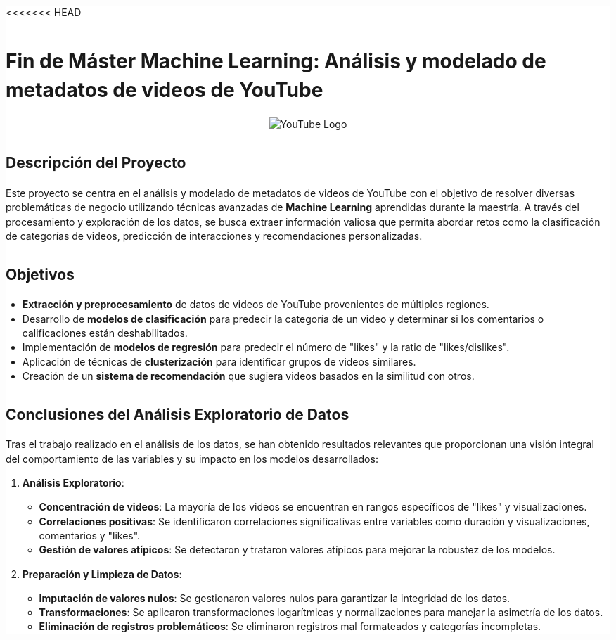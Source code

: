 <<<<<<< HEAD
# Fin de Máster Machine Learning: Análisis y modelado de metadatos de videos de YouTube

<p align="center">
  <img src="https://upload.wikimedia.org/wikipedia/commons/b/b8/YouTube_Logo_2017.svg" alt="YouTube Logo">
</p>

## Descripción del Proyecto

Este proyecto se centra en el análisis y modelado de metadatos de videos de YouTube con el objetivo de resolver diversas problemáticas de negocio utilizando técnicas avanzadas de **Machine Learning** aprendidas durante la maestría. A través del procesamiento y exploración de los datos, se busca extraer información valiosa que permita abordar retos como la clasificación de categorías de videos, predicción de interacciones y recomendaciones personalizadas.

## Objetivos

- **Extracción y preprocesamiento** de datos de videos de YouTube provenientes de múltiples regiones.
- Desarrollo de **modelos de clasificación** para predecir la categoría de un video y determinar si los comentarios o calificaciones están deshabilitados.
- Implementación de **modelos de regresión** para predecir el número de "likes" y la ratio de "likes/dislikes".
- Aplicación de técnicas de **clusterización** para identificar grupos de videos similares.
- Creación de un **sistema de recomendación** que sugiera videos basados en la similitud con otros.

## Conclusiones del Análisis Exploratorio de Datos

Tras el trabajo realizado en el análisis de los datos, se han obtenido resultados relevantes que proporcionan una visión integral del comportamiento de las variables y su impacto en los modelos desarrollados:

1. **Análisis Exploratorio**:

   - **Concentración de videos**: La mayoría de los videos se encuentran en rangos específicos de "likes" y visualizaciones.
   - **Correlaciones positivas**: Se identificaron correlaciones significativas entre variables como duración y visualizaciones, comentarios y "likes".
   - **Gestión de valores atípicos**: Se detectaron y trataron valores atípicos para mejorar la robustez de los modelos.

2. **Preparación y Limpieza de Datos**:

   - **Imputación de valores nulos**: Se gestionaron valores nulos para garantizar la integridad de los datos.
   - **Transformaciones**: Se aplicaron transformaciones logarítmicas y normalizaciones para manejar la asimetría de los datos.
   - **Eliminación de registros problemáticos**: Se eliminaron registros mal formateados y categorías incompletas.
